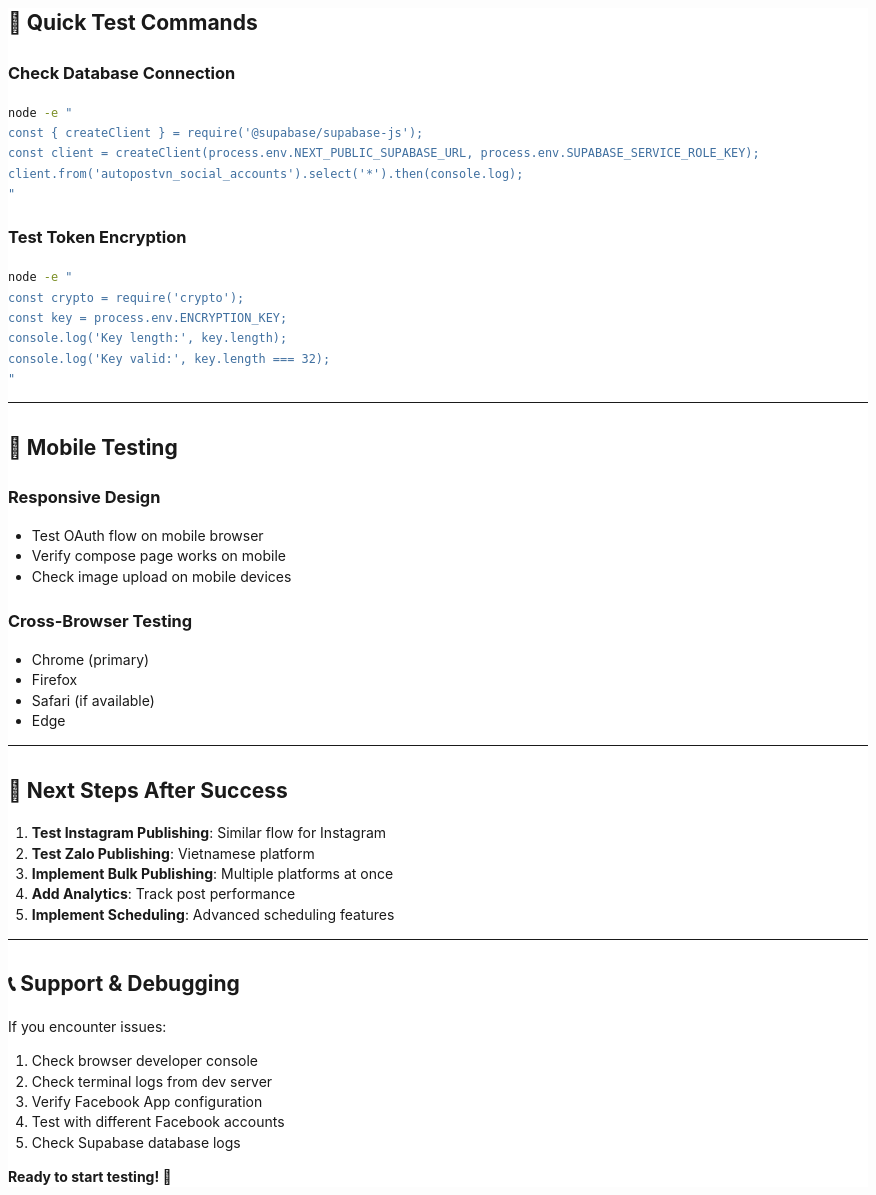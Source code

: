 
## 🚀 Quick Test Commands

### Check Database Connection
```bash
node -e "
const { createClient } = require('@supabase/supabase-js');
const client = createClient(process.env.NEXT_PUBLIC_SUPABASE_URL, process.env.SUPABASE_SERVICE_ROLE_KEY);
client.from('autopostvn_social_accounts').select('*').then(console.log);
"
```

### Test Token Encryption
```bash
node -e "
const crypto = require('crypto');
const key = process.env.ENCRYPTION_KEY;
console.log('Key length:', key.length);
console.log('Key valid:', key.length === 32);
"
```

---

## 📱 Mobile Testing

### Responsive Design
- Test OAuth flow on mobile browser
- Verify compose page works on mobile
- Check image upload on mobile devices

### Cross-Browser Testing
- Chrome (primary)
- Firefox
- Safari (if available)
- Edge

---

## 🎯 Next Steps After Success

1. **Test Instagram Publishing**: Similar flow for Instagram
2. **Test Zalo Publishing**: Vietnamese platform
3. **Implement Bulk Publishing**: Multiple platforms at once
4. **Add Analytics**: Track post performance
5. **Implement Scheduling**: Advanced scheduling features

---

## 📞 Support & Debugging

If you encounter issues:
1. Check browser developer console
2. Check terminal logs from dev server
3. Verify Facebook App configuration
4. Test with different Facebook accounts
5. Check Supabase database logs

**Ready to start testing! 🚀**
